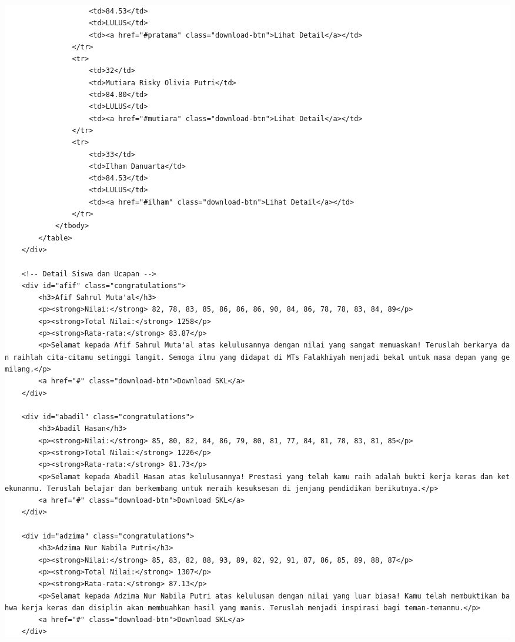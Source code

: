                         <td>84.53</td>
                        <td>LULUS</td>
                        <td><a href="#pratama" class="download-btn">Lihat Detail</a></td>
                    </tr>
                    <tr>
                        <td>32</td>
                        <td>Mutiara Risky Olivia Putri</td>
                        <td>84.80</td>
                        <td>LULUS</td>
                        <td><a href="#mutiara" class="download-btn">Lihat Detail</a></td>
                    </tr>
                    <tr>
                        <td>33</td>
                        <td>Ilham Danuarta</td>
                        <td>84.53</td>
                        <td>LULUS</td>
                        <td><a href="#ilham" class="download-btn">Lihat Detail</a></td>
                    </tr>
                </tbody>
            </table>
        </div>

        <!-- Detail Siswa dan Ucapan -->
        <div id="afif" class="congratulations">
            <h3>Afif Sahrul Muta'al</h3>
            <p><strong>Nilai:</strong> 82, 78, 83, 85, 86, 86, 86, 90, 84, 86, 78, 78, 83, 84, 89</p>
            <p><strong>Total Nilai:</strong> 1258</p>
            <p><strong>Rata-rata:</strong> 83.87</p>
            <p>Selamat kepada Afif Sahrul Muta'al atas kelulusannya dengan nilai yang sangat memuaskan! Teruslah berkarya dan raihlah cita-citamu setinggi langit. Semoga ilmu yang didapat di MTs Falakhiyah menjadi bekal untuk masa depan yang gemilang.</p>
            <a href="#" class="download-btn">Download SKL</a>
        </div>

        <div id="abadil" class="congratulations">
            <h3>Abadil Hasan</h3>
            <p><strong>Nilai:</strong> 85, 80, 82, 84, 86, 79, 80, 81, 77, 84, 81, 78, 83, 81, 85</p>
            <p><strong>Total Nilai:</strong> 1226</p>
            <p><strong>Rata-rata:</strong> 81.73</p>
            <p>Selamat kepada Abadil Hasan atas kelulusannya! Prestasi yang telah kamu raih adalah bukti kerja keras dan ketekunanmu. Teruslah belajar dan berkembang untuk meraih kesuksesan di jenjang pendidikan berikutnya.</p>
            <a href="#" class="download-btn">Download SKL</a>
        </div>

        <div id="adzima" class="congratulations">
            <h3>Adzima Nur Nabila Putri</h3>
            <p><strong>Nilai:</strong> 85, 83, 82, 88, 93, 89, 82, 92, 91, 87, 86, 85, 89, 88, 87</p>
            <p><strong>Total Nilai:</strong> 1307</p>
            <p><strong>Rata-rata:</strong> 87.13</p>
            <p>Selamat kepada Adzima Nur Nabila Putri atas kelulusan dengan nilai yang luar biasa! Kamu telah membuktikan bahwa kerja keras dan disiplin akan membuahkan hasil yang manis. Teruslah menjadi inspirasi bagi teman-temanmu.</p>
            <a href="#" class="download-btn">Download SKL</a>
        </div>
